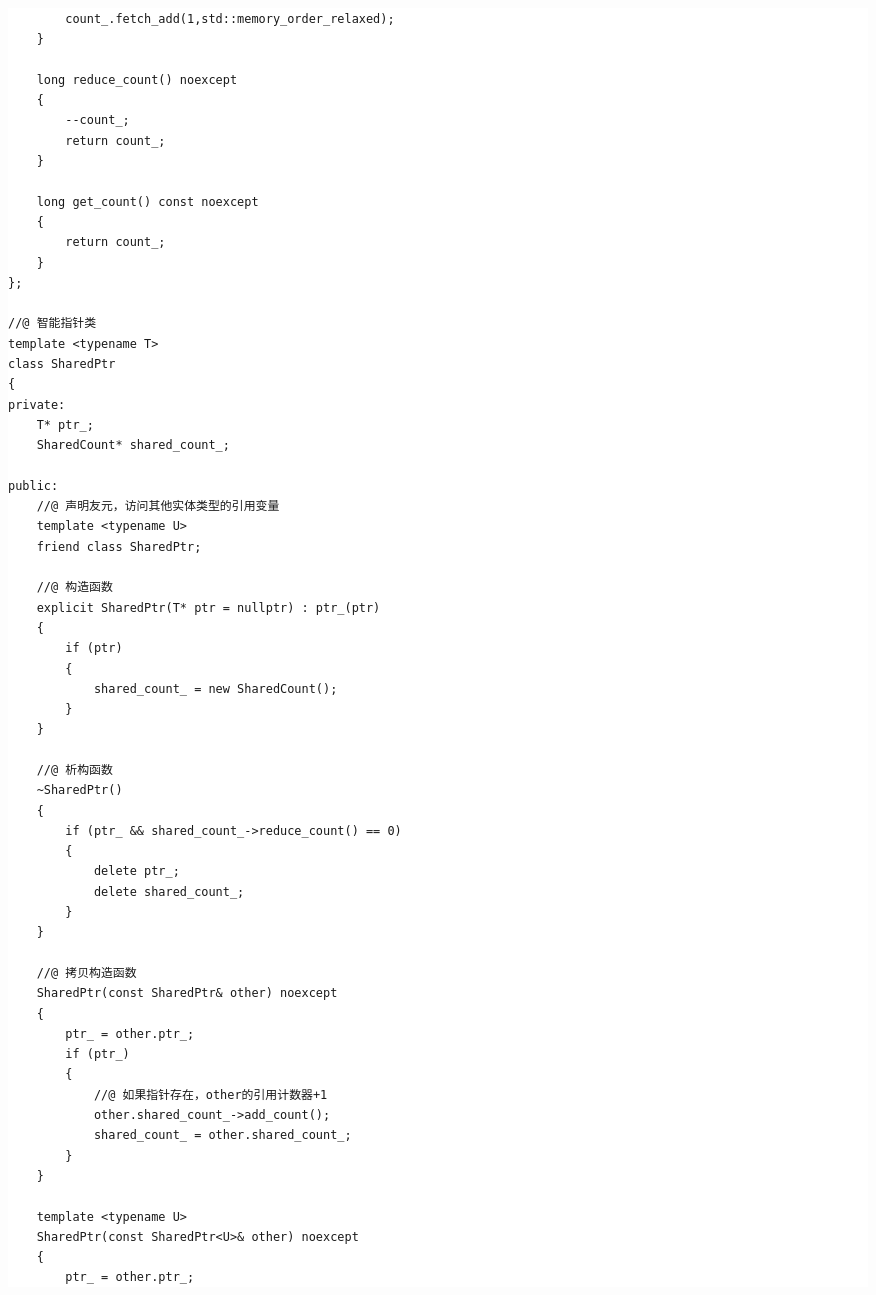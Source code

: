 ```
		count_.fetch_add(1,std::memory_order_relaxed);
	}

	long reduce_count() noexcept
	{
		--count_;
		return count_;
	}

	long get_count() const noexcept
	{
		return count_;
	}
};

//@ 智能指针类
template <typename T>
class SharedPtr
{
private:
	T* ptr_;
	SharedCount* shared_count_;

public:
	//@ 声明友元，访问其他实体类型的引用变量
	template <typename U>
	friend class SharedPtr;

	//@ 构造函数
	explicit SharedPtr(T* ptr = nullptr) : ptr_(ptr)
	{
		if (ptr)
		{
			shared_count_ = new SharedCount();
		}
	}

	//@ 析构函数
	~SharedPtr()
	{
		if (ptr_ && shared_count_->reduce_count() == 0)
		{
			delete ptr_;
			delete shared_count_;
		}
	}

	//@ 拷贝构造函数
	SharedPtr(const SharedPtr& other) noexcept
	{
		ptr_ = other.ptr_;
		if (ptr_)
		{
			//@ 如果指针存在，other的引用计数器+1
			other.shared_count_->add_count();
			shared_count_ = other.shared_count_;
		}
	}

	template <typename U>
	SharedPtr(const SharedPtr<U>& other) noexcept
	{
		ptr_ = other.ptr_;
```